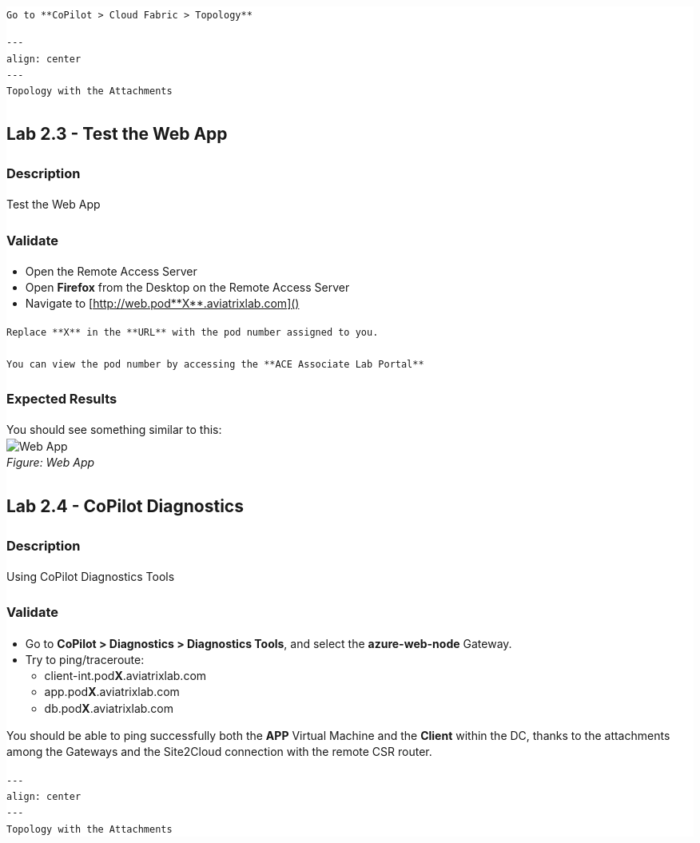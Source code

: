 ```{note}
Go to **CoPilot > Cloud Fabric > Topology**
```

```{figure} images/attach-topo.png
---
align: center
---
Topology with the Attachments
``` 

## Lab 2.3 - Test the Web App
### Description
Test the Web App
### Validate
* Open the Remote Access Server
* Open **Firefox** from the Desktop on the Remote Access Server
* Navigate to [http://web.pod**X**.aviatrixlab.com]()

```{note}
Replace **X** in the **URL** with the pod number assigned to you. 

You can view the pod number by accessing the **ACE Associate Lab Portal**
```

### Expected Results
You should see something similar to this:  
![Web App](images/webapp-not-working.png)  
_Figure: Web App_

## Lab 2.4 - CoPilot Diagnostics
### Description
Using CoPilot Diagnostics Tools
### Validate
* Go to **CoPilot > Diagnostics > Diagnostics Tools**, and select the **azure-web-node** Gateway.
* Try to ping/traceroute:
    * client-int.pod**X**.aviatrixlab.com
    * app.pod**X**.aviatrixlab.com
    * db.pod**X**.aviatrixlab.com

You should be able to ping successfully both the **APP** Virtual Machine and the **Client** within the DC, thanks to the attachments among the Gateways and the Site2Cloud connection with the remote CSR router.

```{figure} images/lab2-attachment.png
---
align: center
---
Topology with the Attachments
``` 
